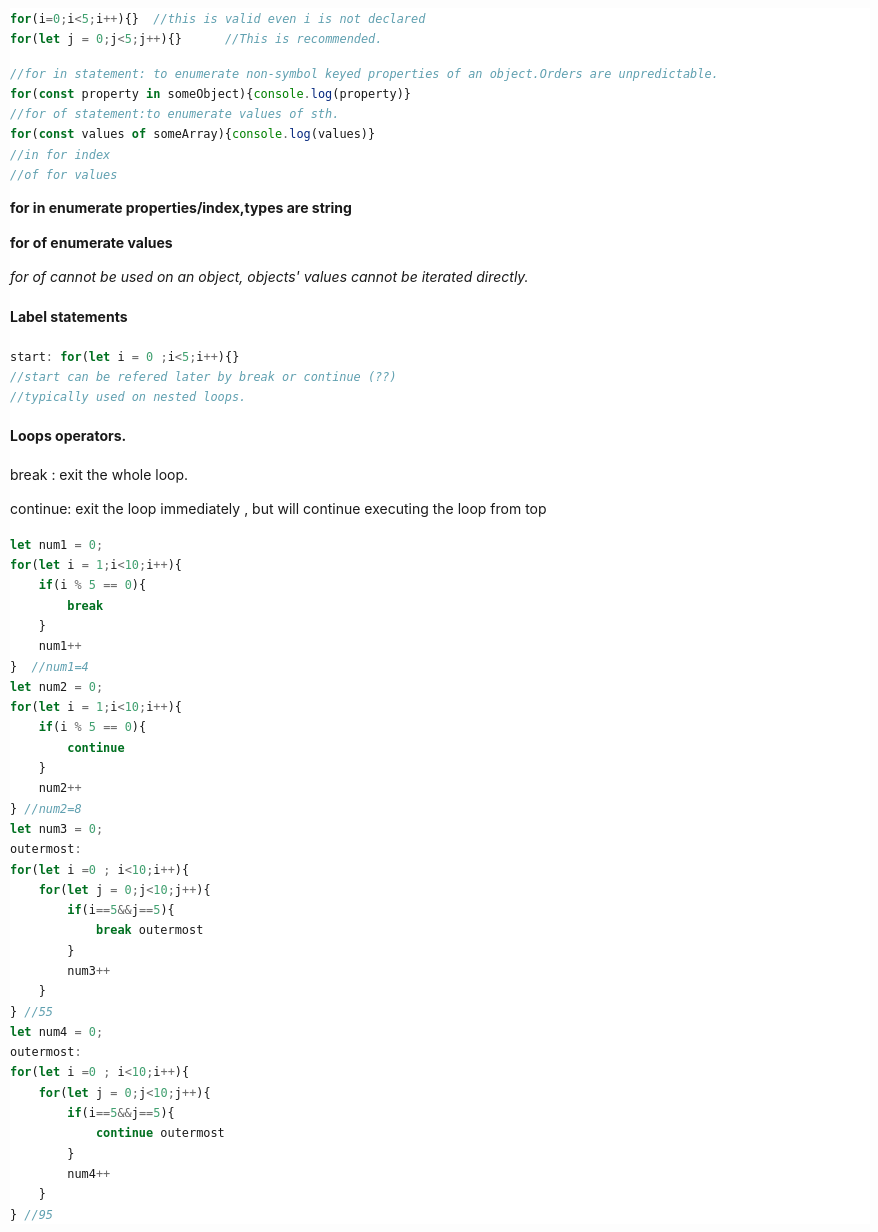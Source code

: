 ```js
for(i=0;i<5;i++){}  //this is valid even i is not declared
for(let j = 0;j<5;j++){}      //This is recommended.
```

```js
//for in statement: to enumerate non-symbol keyed properties of an object.Orders are unpredictable.
for(const property in someObject){console.log(property)}
//for of statement:to enumerate values of sth.
for(const values of someArray){console.log(values)}
//in for index
//of for values
```

**for in enumerate properties/index,types are string** 

**for of enumerate values**

*for of cannot be used on an object, objects' values cannot be iterated directly.*

#### Label statements

```js
start: for(let i = 0 ;i<5;i++){}
//start can be refered later by break or continue (??)
//typically used on nested loops.
```

#### Loops operators.

break : exit the whole loop.

continue: exit the loop immediately , but will continue executing the loop from top

```js
let num1 = 0;
for(let i = 1;i<10;i++){
    if(i % 5 == 0){
        break
    }
    num1++
}  //num1=4
let num2 = 0;
for(let i = 1;i<10;i++){
    if(i % 5 == 0){
        continue
    }
    num2++
} //num2=8
let num3 = 0;
outermost:
for(let i =0 ; i<10;i++){
    for(let j = 0;j<10;j++){
        if(i==5&&j==5){
            break outermost
        }
        num3++
    }
} //55
let num4 = 0;
outermost:
for(let i =0 ; i<10;i++){
    for(let j = 0;j<10;j++){
        if(i==5&&j==5){
            continue outermost
        }
        num4++
    }
} //95
```
